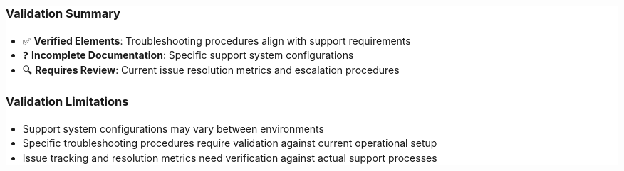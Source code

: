 ### Validation Summary
- ✅ **Verified Elements**: Troubleshooting procedures align with support requirements
- ❓ **Incomplete Documentation**: Specific support system configurations
- 🔍 **Requires Review**: Current issue resolution metrics and escalation procedures

### Validation Limitations
- Support system configurations may vary between environments
- Specific troubleshooting procedures require validation against current operational setup
- Issue tracking and resolution metrics need verification against actual support processes